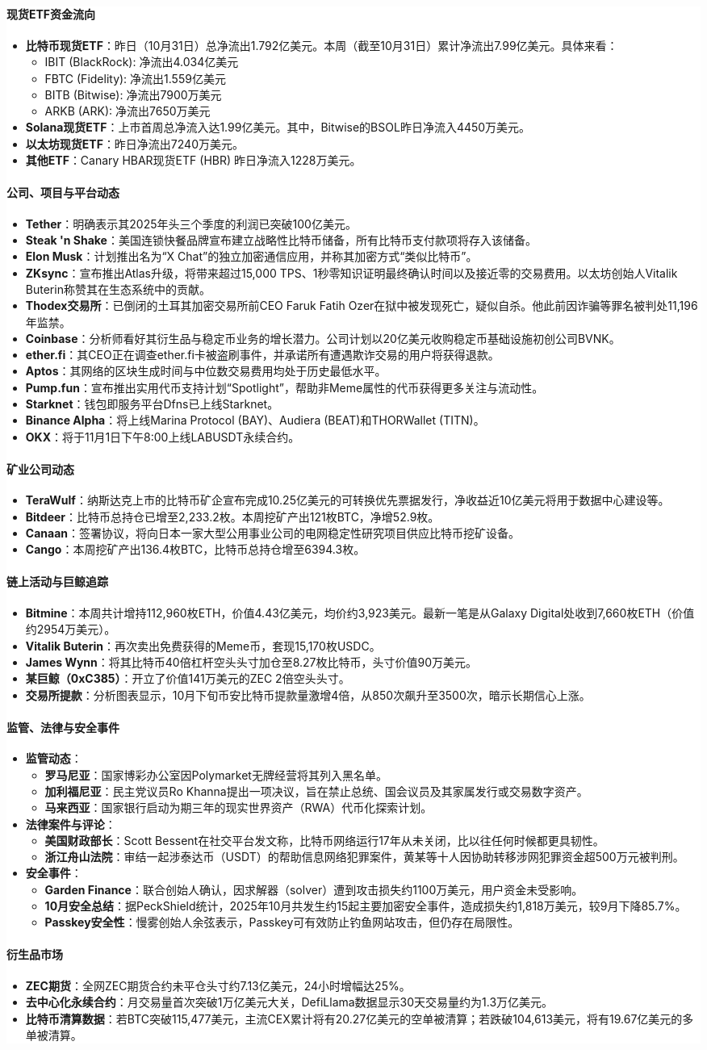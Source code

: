 #### 现货ETF资金流向
- **比特币现货ETF**：昨日（10月31日）总净流出1.792亿美元。本周（截至10月31日）累计净流出7.99亿美元。具体来看：
    - IBIT (BlackRock): 净流出4.034亿美元
    - FBTC (Fidelity): 净流出1.559亿美元
    - BITB (Bitwise): 净流出7900万美元
    - ARKB (ARK): 净流出7650万美元
- **Solana现货ETF**：上市首周总净流入达1.99亿美元。其中，Bitwise的BSOL昨日净流入4450万美元。
- **以太坊现货ETF**：昨日净流出7240万美元。
- **其他ETF**：Canary HBAR现货ETF (HBR) 昨日净流入1228万美元。

#### 公司、项目与平台动态
- **Tether**：明确表示其2025年头三个季度的利润已突破100亿美元。
- **Steak 'n Shake**：美国连锁快餐品牌宣布建立战略性比特币储备，所有比特币支付款项将存入该储备。
- **Elon Musk**：计划推出名为“X Chat”的独立加密通信应用，并称其加密方式“类似比特币”。
- **ZKsync**：宣布推出Atlas升级，将带来超过15,000 TPS、1秒零知识证明最终确认时间以及接近零的交易费用。以太坊创始人Vitalik Buterin称赞其在生态系统中的贡献。
- **Thodex交易所**：已倒闭的土耳其加密交易所前CEO Faruk Fatih Ozer在狱中被发现死亡，疑似自杀。他此前因诈骗等罪名被判处11,196年监禁。
- **Coinbase**：分析师看好其衍生品与稳定币业务的增长潜力。公司计划以20亿美元收购稳定币基础设施初创公司BVNK。
- **ether.fi**：其CEO正在调查ether.fi卡被盗刷事件，并承诺所有遭遇欺诈交易的用户将获得退款。
- **Aptos**：其网络的区块生成时间与中位数交易费用均处于历史最低水平。
- **Pump.fun**：宣布推出实用代币支持计划“Spotlight”，帮助非Meme属性的代币获得更多关注与流动性。
- **Starknet**：钱包即服务平台Dfns已上线Starknet。
- **Binance Alpha**：将上线Marina Protocol (BAY)、Audiera (BEAT)和THORWallet (TITN)。
- **OKX**：将于11月1日下午8:00上线LABUSDT永续合约。

#### 矿业公司动态
- **TeraWulf**：纳斯达克上市的比特币矿企宣布完成10.25亿美元的可转换优先票据发行，净收益近10亿美元将用于数据中心建设等。
- **Bitdeer**：比特币总持仓已增至2,233.2枚。本周挖矿产出121枚BTC，净增52.9枚。
- **Canaan**：签署协议，将向日本一家大型公用事业公司的电网稳定性研究项目供应比特币挖矿设备。
- **Cango**：本周挖矿产出136.4枚BTC，比特币总持仓增至6394.3枚。

#### 链上活动与巨鲸追踪
- **Bitmine**：本周共计增持112,960枚ETH，价值4.43亿美元，均价约3,923美元。最新一笔是从Galaxy Digital处收到7,660枚ETH（价值约2954万美元）。
- **Vitalik Buterin**：再次卖出免费获得的Meme币，套现15,170枚USDC。
- **James Wynn**：将其比特币40倍杠杆空头头寸加仓至8.27枚比特币，头寸价值90万美元。
- **某巨鲸（0xC385）**：开立了价值141万美元的ZEC 2倍空头头寸。
- **交易所提款**：分析图表显示，10月下旬币安比特币提款量激增4倍，从850次飙升至3500次，暗示长期信心上涨。

#### 监管、法律与安全事件
- **监管动态**：
    - **罗马尼亚**：国家博彩办公室因Polymarket无牌经营将其列入黑名单。
    - **加利福尼亚**：民主党议员Ro Khanna提出一项决议，旨在禁止总统、国会议员及其家属发行或交易数字资产。
    - **马来西亚**：国家银行启动为期三年的现实世界资产（RWA）代币化探索计划。
- **法律案件与评论**：
    - **美国财政部长**：Scott Bessent在社交平台发文称，比特币网络运行17年从未关闭，比以往任何时候都更具韧性。
    - **浙江舟山法院**：审结一起涉泰达币（USDT）的帮助信息网络犯罪案件，黄某等十人因协助转移涉网犯罪资金超500万元被判刑。
- **安全事件**：
    - **Garden Finance**：联合创始人确认，因求解器（solver）遭到攻击损失约1100万美元，用户资金未受影响。
    - **10月安全总结**：据PeckShield统计，2025年10月共发生约15起主要加密安全事件，造成损失约1,818万美元，较9月下降85.7%。
    - **Passkey安全性**：慢雾创始人余弦表示，Passkey可有效防止钓鱼网站攻击，但仍存在局限性。

#### 衍生品市场
- **ZEC期货**：全网ZEC期货合约未平仓头寸约7.13亿美元，24小时增幅达25%。
- **去中心化永续合约**：月交易量首次突破1万亿美元大关，DefiLlama数据显示30天交易量约为1.3万亿美元。
- **比特币清算数据**：若BTC突破115,477美元，主流CEX累计将有20.27亿美元的空单被清算；若跌破104,613美元，将有19.67亿美元的多单被清算。